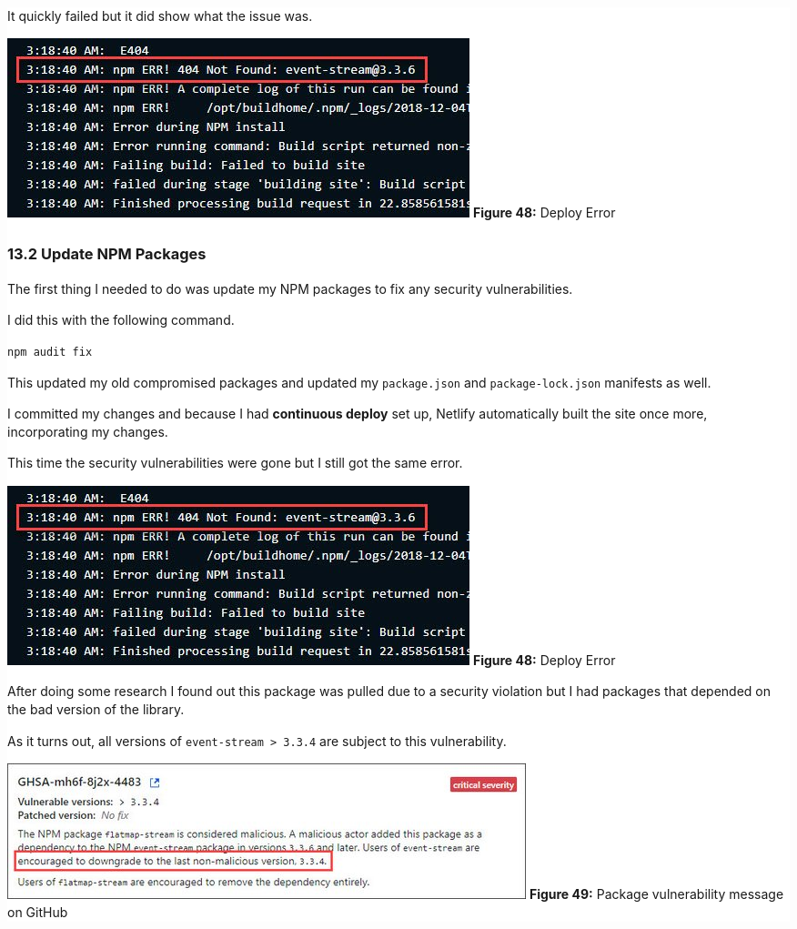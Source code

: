 It quickly failed but it did show what the issue was.

[![Deploy Error](assets/images/4-50-small.jpg)](assets/images/4-50.jpg)
**Figure 48:** Deploy Error

### 13.2 Update NPM Packages
The first thing I needed to do was update my NPM packages to fix any security vulnerabilities.

I did this with the following command.

```bash
npm audit fix
```

This updated my old compromised packages and updated my `package.json` and `package-lock.json` manifests as well.

I committed my changes and because I had **continuous deploy** set up, Netlify automatically built the site once more, incorporating my changes.

This time the security vulnerabilities were gone but I still got the same error.

[![Deploy Error](assets/images/4-50-small.jpg)](assets/images/4-50.jpg)
**Figure 48:** Deploy Error

After doing some research I found out this package was pulled due to a security violation but I had packages that depended on the bad version of the library.

As it turns out, all versions of `event-stream > 3.3.4` are subject to this vulnerability.

[![Package vulnerability message on GitHub](assets/images/4-60-small.jpg)](assets/images/4-60.jpg)
**Figure 49:** Package vulnerability message on GitHub
